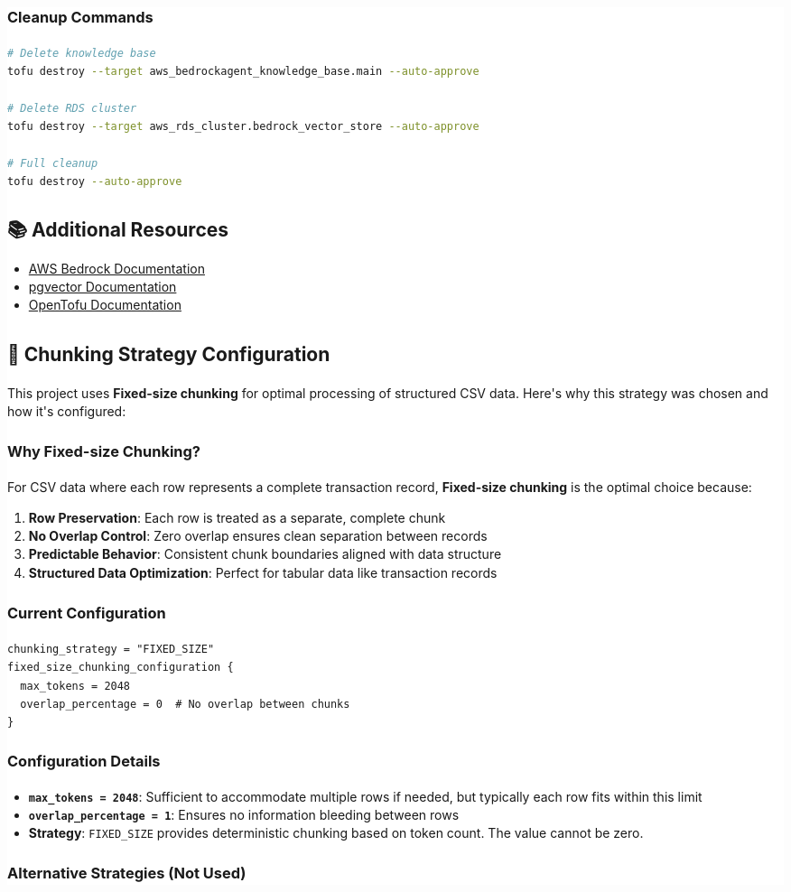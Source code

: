 ### Cleanup Commands
```bash
# Delete knowledge base
tofu destroy --target aws_bedrockagent_knowledge_base.main --auto-approve

# Delete RDS cluster
tofu destroy --target aws_rds_cluster.bedrock_vector_store --auto-approve

# Full cleanup
tofu destroy --auto-approve
```

## 📚 Additional Resources

- [AWS Bedrock Documentation](https://docs.aws.amazon.com/bedrock/)
- [pgvector Documentation](https://github.com/pgvector/pgvector)
- [OpenTofu Documentation](https://opentofu.org/docs/)

## 🔄 Chunking Strategy Configuration

This project uses **Fixed-size chunking** for optimal processing of structured CSV data. Here's why this strategy was chosen and how it's configured:

### Why Fixed-size Chunking?

For CSV data where each row represents a complete transaction record, **Fixed-size chunking** is the optimal choice because:

1. **Row Preservation**: Each row is treated as a separate, complete chunk
2. **No Overlap Control**: Zero overlap ensures clean separation between records
3. **Predictable Behavior**: Consistent chunk boundaries aligned with data structure
4. **Structured Data Optimization**: Perfect for tabular data like transaction records

### Current Configuration

```hcl
chunking_strategy = "FIXED_SIZE"
fixed_size_chunking_configuration {
  max_tokens = 2048
  overlap_percentage = 0  # No overlap between chunks
}
```

### Configuration Details

- **`max_tokens = 2048`**: Sufficient to accommodate multiple rows if needed, but typically each row fits within this limit
- **`overlap_percentage = 1`**: Ensures no information bleeding between rows
- **Strategy**: `FIXED_SIZE` provides deterministic chunking based on token count. The value cannot be zero.

### Alternative Strategies (Not Used)
